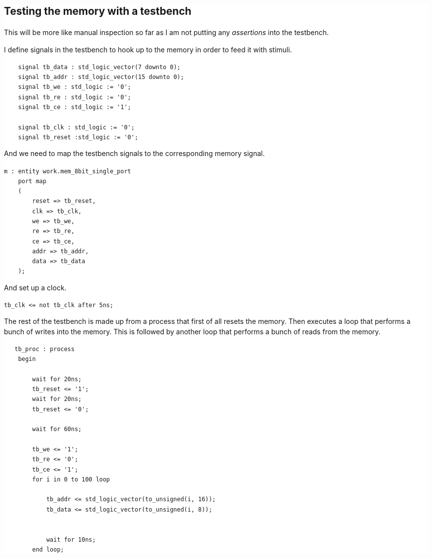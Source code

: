 ## Testing the memory with a testbench 

This will be more like manual inspection so far as I am not putting
any *assertions* into the testbench. 

I define signals in the testbench to hook up to the memory in order 
to feed it with stimuli. 

```
    signal tb_data : std_logic_vector(7 downto 0);
    signal tb_addr : std_logic_vector(15 downto 0);
    signal tb_we : std_logic := '0';
    signal tb_re : std_logic := '0';
    signal tb_ce : std_logic := '1';
    
    signal tb_clk : std_logic := '0';
    signal tb_reset :std_logic := '0';
``` 

And we need to map the testbench signals to the corresponding memory signal. 

```
m : entity work.mem_8bit_single_port 
    port map 
    (
        reset => tb_reset, 
        clk => tb_clk,
        we => tb_we,
        re => tb_re,
        ce => tb_ce,
        addr => tb_addr,
        data => tb_data
    );
``` 

And set up a clock. 

```
tb_clk <= not tb_clk after 5ns;
``` 

The rest of the testbench is made up from a process that first of 
all resets the memory. Then executes a loop that performs a bunch of writes 
into the memory. This is followed by another loop that performs a bunch of 
reads from the memory. 

``` 
   tb_proc : process 
    begin
        
        wait for 20ns;
        tb_reset <= '1';
        wait for 20ns; 
        tb_reset <= '0';
        
        wait for 60ns; 
        
        tb_we <= '1';
        tb_re <= '0';
        tb_ce <= '1';
        for i in 0 to 100 loop 
            
            tb_addr <= std_logic_vector(to_unsigned(i, 16));
            tb_data <= std_logic_vector(to_unsigned(i, 8));
            
            
            wait for 10ns;
        end loop;
```